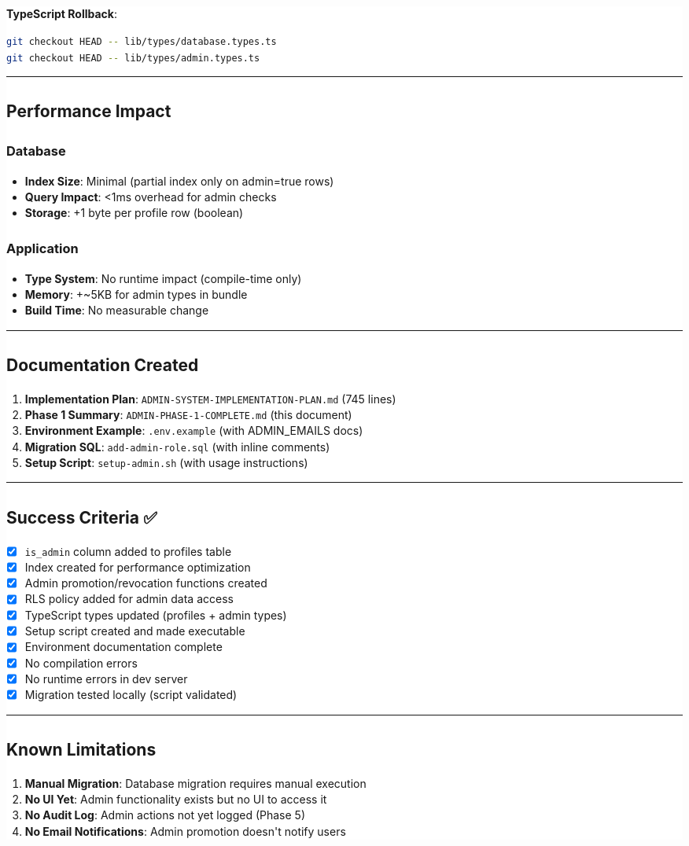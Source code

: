 **TypeScript Rollback**:
```bash
git checkout HEAD -- lib/types/database.types.ts
git checkout HEAD -- lib/types/admin.types.ts
```

---

## Performance Impact

### Database
- **Index Size**: Minimal (partial index only on admin=true rows)
- **Query Impact**: <1ms overhead for admin checks
- **Storage**: +1 byte per profile row (boolean)

### Application
- **Type System**: No runtime impact (compile-time only)
- **Memory**: +~5KB for admin types in bundle
- **Build Time**: No measurable change

---

## Documentation Created

1. **Implementation Plan**: `ADMIN-SYSTEM-IMPLEMENTATION-PLAN.md` (745 lines)
2. **Phase 1 Summary**: `ADMIN-PHASE-1-COMPLETE.md` (this document)
3. **Environment Example**: `.env.example` (with ADMIN_EMAILS docs)
4. **Migration SQL**: `add-admin-role.sql` (with inline comments)
5. **Setup Script**: `setup-admin.sh` (with usage instructions)

---

## Success Criteria ✅

- [x] `is_admin` column added to profiles table
- [x] Index created for performance optimization
- [x] Admin promotion/revocation functions created
- [x] RLS policy added for admin data access
- [x] TypeScript types updated (profiles + admin types)
- [x] Setup script created and made executable
- [x] Environment documentation complete
- [x] No compilation errors
- [x] No runtime errors in dev server
- [x] Migration tested locally (script validated)

---

## Known Limitations

1. **Manual Migration**: Database migration requires manual execution
2. **No UI Yet**: Admin functionality exists but no UI to access it
3. **No Audit Log**: Admin actions not yet logged (Phase 5)
4. **No Email Notifications**: Admin promotion doesn't notify users
